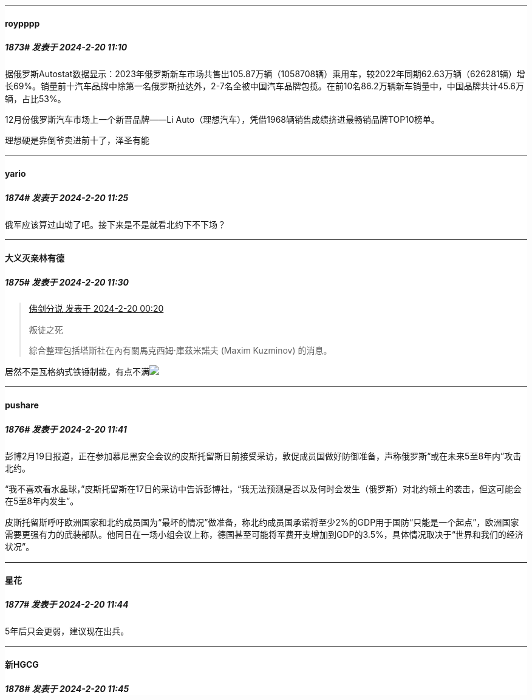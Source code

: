
*****

####  roypppp  
##### 1873#       发表于 2024-2-20 11:10

据俄罗斯Autostat数据显示：2023年俄罗斯新车市场共售出105.87万辆（1058708辆）乘用车，较2022年同期62.63万辆（626281辆）增长69%。销量前十汽车品牌中除第一名俄罗斯拉达外，2-7名全被中国汽车品牌包揽。在前10名86.2万辆新车销量中，中国品牌共计45.6万辆，占比53%。

12月份俄罗斯汽车市场上一个新晋品牌——Li Auto（理想汽车），凭借1968辆销售成绩挤进最畅销品牌TOP10榜单。

理想硬是靠倒爷卖进前十了，泽圣有能


*****

####  yario  
##### 1874#       发表于 2024-2-20 11:25

俄军应该算过山坳了吧。接下来是不是就看北约下不下场？

*****

####  大义灭亲林有德  
##### 1875#       发表于 2024-2-20 11:30

<blockquote><a href="httphttps://bbs.saraba1st.com/2b/forum.php?mod=redirect&amp;goto=findpost&amp;pid=64004560&amp;ptid=2166320" target="_blank">佛剑分说 发表于 2024-2-20 00:20</a>

叛徒之死

綜合整理包括塔斯社在內有關馬克西姆·庫茲米諾夫 (Maxim Kuzminov) 的消息。</blockquote>
居然不是瓦格纳式铁锤制裁，有点不满<img src="https://static.saraba1st.com/image/smiley/face2017/001.png" referrerpolicy="no-referrer">


*****

####  pushare  
##### 1876#       发表于 2024-2-20 11:41

彭博2月19日报道，正在参加慕尼黑安全会议的皮斯托留斯日前接受采访，敦促成员国做好防御准备，声称俄罗斯“或在未来5至8年内”攻击北约。

“我不喜欢看水晶球，”皮斯托留斯在17日的采访中告诉彭博社，“我无法预测是否以及何时会发生（俄罗斯）对北约领土的袭击，但这可能会在5至8年内发生”。

皮斯托留斯呼吁欧洲国家和北约成员国为“最坏的情况”做准备，称北约成员国承诺将至少2%的GDP用于国防“只能是一个起点”，欧洲国家需要更强有力的武装部队。他同日在一场小组会议上称，德国甚至可能将军费开支增加到GDP的3.5%，具体情况取决于“世界和我们的经济状况”。

*****

####  星花  
##### 1877#       发表于 2024-2-20 11:44

5年后只会更弱，建议现在出兵。

*****

####  新HGCG  
##### 1878#       发表于 2024-2-20 11:45
